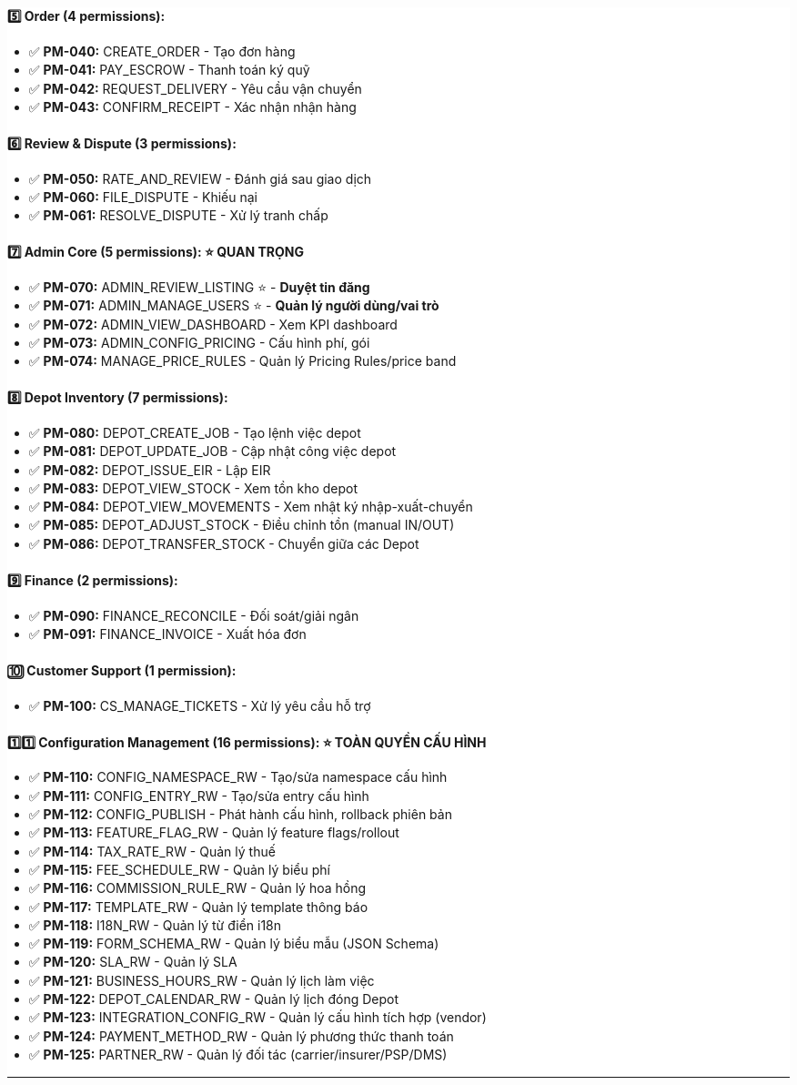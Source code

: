 #### **5️⃣ Order (4 permissions):**
- ✅ **PM-040:** CREATE_ORDER - Tạo đơn hàng
- ✅ **PM-041:** PAY_ESCROW - Thanh toán ký quỹ
- ✅ **PM-042:** REQUEST_DELIVERY - Yêu cầu vận chuyển
- ✅ **PM-043:** CONFIRM_RECEIPT - Xác nhận nhận hàng

#### **6️⃣ Review & Dispute (3 permissions):**
- ✅ **PM-050:** RATE_AND_REVIEW - Đánh giá sau giao dịch
- ✅ **PM-060:** FILE_DISPUTE - Khiếu nại
- ✅ **PM-061:** RESOLVE_DISPUTE - Xử lý tranh chấp

#### **7️⃣ Admin Core (5 permissions):** ⭐ **QUAN TRỌNG**
- ✅ **PM-070:** ADMIN_REVIEW_LISTING ⭐ - **Duyệt tin đăng**
- ✅ **PM-071:** ADMIN_MANAGE_USERS ⭐ - **Quản lý người dùng/vai trò**
- ✅ **PM-072:** ADMIN_VIEW_DASHBOARD - Xem KPI dashboard
- ✅ **PM-073:** ADMIN_CONFIG_PRICING - Cấu hình phí, gói
- ✅ **PM-074:** MANAGE_PRICE_RULES - Quản lý Pricing Rules/price band

#### **8️⃣ Depot Inventory (7 permissions):**
- ✅ **PM-080:** DEPOT_CREATE_JOB - Tạo lệnh việc depot
- ✅ **PM-081:** DEPOT_UPDATE_JOB - Cập nhật công việc depot
- ✅ **PM-082:** DEPOT_ISSUE_EIR - Lập EIR
- ✅ **PM-083:** DEPOT_VIEW_STOCK - Xem tồn kho depot
- ✅ **PM-084:** DEPOT_VIEW_MOVEMENTS - Xem nhật ký nhập-xuất-chuyển
- ✅ **PM-085:** DEPOT_ADJUST_STOCK - Điều chỉnh tồn (manual IN/OUT)
- ✅ **PM-086:** DEPOT_TRANSFER_STOCK - Chuyển giữa các Depot

#### **9️⃣ Finance (2 permissions):**
- ✅ **PM-090:** FINANCE_RECONCILE - Đối soát/giải ngân
- ✅ **PM-091:** FINANCE_INVOICE - Xuất hóa đơn

#### **🔟 Customer Support (1 permission):**
- ✅ **PM-100:** CS_MANAGE_TICKETS - Xử lý yêu cầu hỗ trợ

#### **1️⃣1️⃣ Configuration Management (16 permissions):** ⭐ **TOÀN QUYỀN CẤU HÌNH**
- ✅ **PM-110:** CONFIG_NAMESPACE_RW - Tạo/sửa namespace cấu hình
- ✅ **PM-111:** CONFIG_ENTRY_RW - Tạo/sửa entry cấu hình
- ✅ **PM-112:** CONFIG_PUBLISH - Phát hành cấu hình, rollback phiên bản
- ✅ **PM-113:** FEATURE_FLAG_RW - Quản lý feature flags/rollout
- ✅ **PM-114:** TAX_RATE_RW - Quản lý thuế
- ✅ **PM-115:** FEE_SCHEDULE_RW - Quản lý biểu phí
- ✅ **PM-116:** COMMISSION_RULE_RW - Quản lý hoa hồng
- ✅ **PM-117:** TEMPLATE_RW - Quản lý template thông báo
- ✅ **PM-118:** I18N_RW - Quản lý từ điển i18n
- ✅ **PM-119:** FORM_SCHEMA_RW - Quản lý biểu mẫu (JSON Schema)
- ✅ **PM-120:** SLA_RW - Quản lý SLA
- ✅ **PM-121:** BUSINESS_HOURS_RW - Quản lý lịch làm việc
- ✅ **PM-122:** DEPOT_CALENDAR_RW - Quản lý lịch đóng Depot
- ✅ **PM-123:** INTEGRATION_CONFIG_RW - Quản lý cấu hình tích hợp (vendor)
- ✅ **PM-124:** PAYMENT_METHOD_RW - Quản lý phương thức thanh toán
- ✅ **PM-125:** PARTNER_RW - Quản lý đối tác (carrier/insurer/PSP/DMS)

---